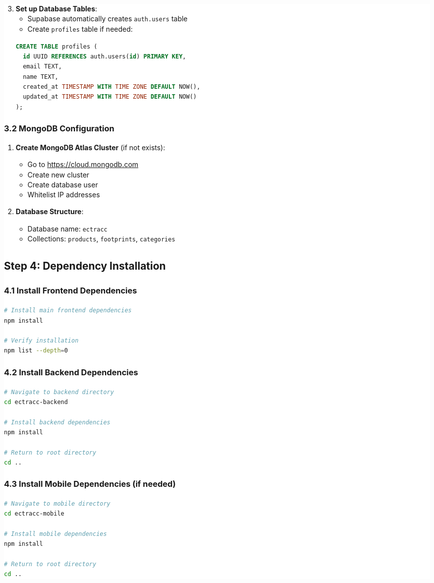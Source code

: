 3. **Set up Database Tables**:
   - Supabase automatically creates `auth.users` table
   - Create `profiles` table if needed:
   ```sql
   CREATE TABLE profiles (
     id UUID REFERENCES auth.users(id) PRIMARY KEY,
     email TEXT,
     name TEXT,
     created_at TIMESTAMP WITH TIME ZONE DEFAULT NOW(),
     updated_at TIMESTAMP WITH TIME ZONE DEFAULT NOW()
   );
   ```

### 3.2 MongoDB Configuration

1. **Create MongoDB Atlas Cluster** (if not exists):
   - Go to https://cloud.mongodb.com
   - Create new cluster
   - Create database user
   - Whitelist IP addresses

2. **Database Structure**:
   - Database name: `ectracc`
   - Collections: `products`, `footprints`, `categories`

## Step 4: Dependency Installation

### 4.1 Install Frontend Dependencies

```bash
# Install main frontend dependencies
npm install

# Verify installation
npm list --depth=0
```

### 4.2 Install Backend Dependencies

```bash
# Navigate to backend directory
cd ectracc-backend

# Install backend dependencies
npm install

# Return to root directory
cd ..
```

### 4.3 Install Mobile Dependencies (if needed)

```bash
# Navigate to mobile directory
cd ectracc-mobile

# Install mobile dependencies
npm install

# Return to root directory
cd ..
```
